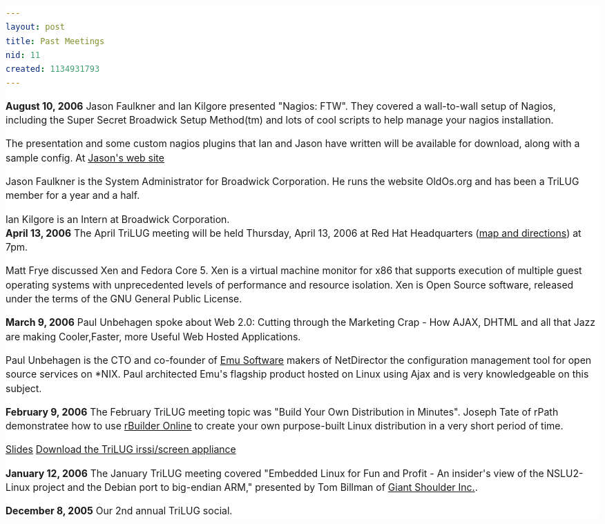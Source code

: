 ```yaml
---
layout: post
title: Past Meetings
nid: 11
created: 1134931793
---
```

<strong>August 10, 2006</strong>
Jason Faulkner and Ian Kilgore presented "Nagios: FTW".  They covered a wall-to-wall setup of Nagios, including the Super Secret Broadwick Setup Method(tm) and lots
of cool scripts to help manage your nagios installation. 

The presentation and some custom nagios plugins that Ian and Jason have written will be available for download, along with a sample config. At <a href="http://trilug.oldos.org/">Jason's web site </a>

Jason Faulkner is the System Administrator for Broadwick Corporation. He
runs the website OldOs.org and has been a TriLUG member for a year and a
half. 

Ian Kilgore is an Intern at Broadwick Corporation.  
<strong>April 13, 2006</strong>
The April TriLUG meeting will be held Thursday, April 13, 2006 at Red Hat Headquarters (<a href="http://www.redhat.com/about/contact/ww/americas/raleigh.html">map and directions</a>) at 7pm.

Matt Frye discussed Xen and Fedora Core 5.  Xen is a virtual machine monitor for x86 that supports execution of multiple guest operating systems with unprecedented levels of performance and resource isolation. Xen is Open Source software, released under the terms of the GNU General Public License.

<strong>March 9, 2006</strong>
Paul Unbehagen spoke about Web 2.0: Cutting through
the Marketing Crap - How AJAX, DHTML and all that Jazz are making Cooler,Faster, more Useful Web Hosted Applications. 

Paul Unbehagen is the CTO and co-founder of <a href="http://emusoftware.com">Emu Software</a> makers of
NetDirector the configuration management tool for open source services on *NIX. Paul architected Emu's flagship product hosted on Linux using Ajax and is very knowledgeable on this subject.

<strong>February 9, 2006</strong>
The February TriLUG meeting topic was "Build Your Own Distribution in Minutes". Joseph Tate of rPath demonstratee how to use <a href="http://www.rpath.com/">rBuilder Online</a> to create your own purpose-built Linux distribution in a very short period of time.

<a href="/talks/2006-02-rBO/TriLUG.pdf">Slides</a>
<a href="http://www.rpath.org/project/rpath-sandbox/release?id=615">Download the TriLUG irssi/screen appliance</a>

<strong>January 12, 2006</strong>
The January TriLUG meeting covered 
"Embedded Linux for Fun and Profit - An insider's view of the NSLU2-Linux project and the Debian port to big-endian ARM," presented by Tom Billman of <a href="http://www.giantshoulderinc.com/">Giant Shoulder Inc.</a>.

<strong>December 8, 2005</strong>
Our 2nd annual TriLUG social.
